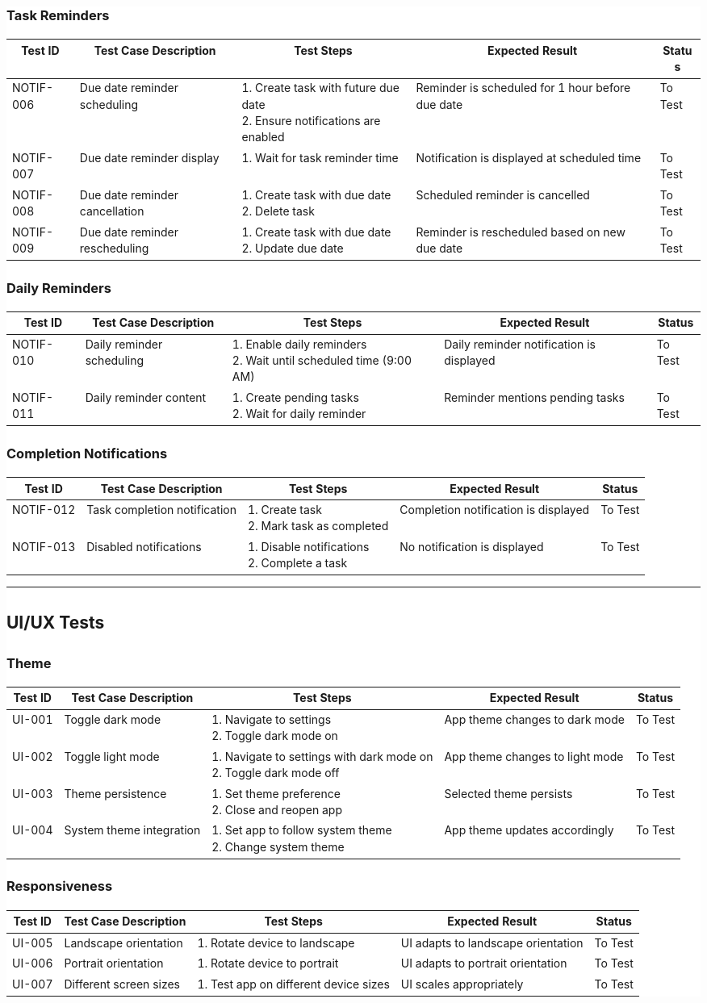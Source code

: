 ### Task Reminders
| Test ID | Test Case Description | Test Steps | Expected Result | Status |
|---------|------------------------|------------|----------------|--------|
| NOTIF-006 | Due date reminder scheduling | 1. Create task with future due date<br>2. Ensure notifications are enabled | Reminder is scheduled for 1 hour before due date | To Test |
| NOTIF-007 | Due date reminder display | 1. Wait for task reminder time | Notification is displayed at scheduled time | To Test |
| NOTIF-008 | Due date reminder cancellation | 1. Create task with due date<br>2. Delete task | Scheduled reminder is cancelled | To Test |
| NOTIF-009 | Due date reminder rescheduling | 1. Create task with due date<br>2. Update due date | Reminder is rescheduled based on new due date | To Test |

### Daily Reminders
| Test ID | Test Case Description | Test Steps | Expected Result | Status |
|---------|------------------------|------------|----------------|--------|
| NOTIF-010 | Daily reminder scheduling | 1. Enable daily reminders<br>2. Wait until scheduled time (9:00 AM) | Daily reminder notification is displayed | To Test |
| NOTIF-011 | Daily reminder content | 1. Create pending tasks<br>2. Wait for daily reminder | Reminder mentions pending tasks | To Test |

### Completion Notifications
| Test ID | Test Case Description | Test Steps | Expected Result | Status |
|---------|------------------------|------------|----------------|--------|
| NOTIF-012 | Task completion notification | 1. Create task<br>2. Mark task as completed | Completion notification is displayed | To Test |
| NOTIF-013 | Disabled notifications | 1. Disable notifications<br>2. Complete a task | No notification is displayed | To Test |

---

## UI/UX Tests

### Theme
| Test ID | Test Case Description | Test Steps | Expected Result | Status |
|---------|------------------------|------------|----------------|--------|
| UI-001 | Toggle dark mode | 1. Navigate to settings<br>2. Toggle dark mode on | App theme changes to dark mode | To Test |
| UI-002 | Toggle light mode | 1. Navigate to settings with dark mode on<br>2. Toggle dark mode off | App theme changes to light mode | To Test |
| UI-003 | Theme persistence | 1. Set theme preference<br>2. Close and reopen app | Selected theme persists | To Test |
| UI-004 | System theme integration | 1. Set app to follow system theme<br>2. Change system theme | App theme updates accordingly | To Test |

### Responsiveness
| Test ID | Test Case Description | Test Steps | Expected Result | Status |
|---------|------------------------|------------|----------------|--------|
| UI-005 | Landscape orientation | 1. Rotate device to landscape | UI adapts to landscape orientation | To Test |
| UI-006 | Portrait orientation | 1. Rotate device to portrait | UI adapts to portrait orientation | To Test |
| UI-007 | Different screen sizes | 1. Test app on different device sizes | UI scales appropriately | To Test |
